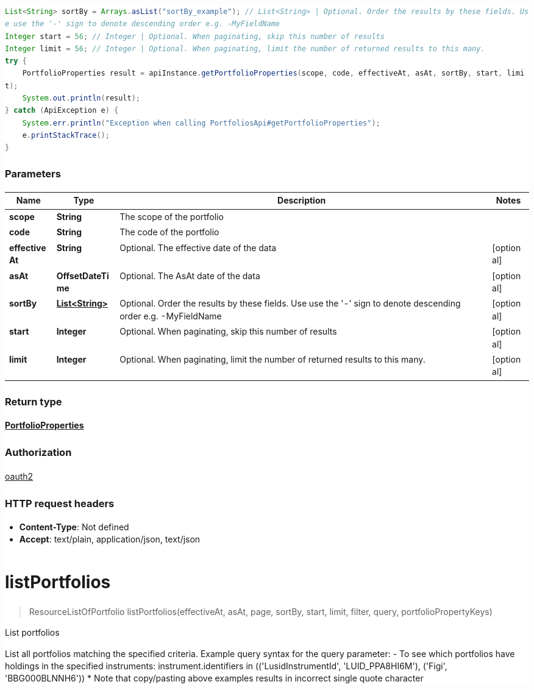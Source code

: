 ```java
List<String> sortBy = Arrays.asList("sortBy_example"); // List<String> | Optional. Order the results by these fields. Use use the '-' sign to denote descending order e.g. -MyFieldName
Integer start = 56; // Integer | Optional. When paginating, skip this number of results
Integer limit = 56; // Integer | Optional. When paginating, limit the number of returned results to this many.
try {
    PortfolioProperties result = apiInstance.getPortfolioProperties(scope, code, effectiveAt, asAt, sortBy, start, limit);
    System.out.println(result);
} catch (ApiException e) {
    System.err.println("Exception when calling PortfoliosApi#getPortfolioProperties");
    e.printStackTrace();
}
```

### Parameters

Name | Type | Description  | Notes
------------- | ------------- | ------------- | -------------
 **scope** | **String**| The scope of the portfolio |
 **code** | **String**| The code of the portfolio |
 **effectiveAt** | **String**| Optional. The effective date of the data | [optional]
 **asAt** | **OffsetDateTime**| Optional. The AsAt date of the data | [optional]
 **sortBy** | [**List&lt;String&gt;**](String.md)| Optional. Order the results by these fields. Use use the &#39;-&#39; sign to denote descending order e.g. -MyFieldName | [optional]
 **start** | **Integer**| Optional. When paginating, skip this number of results | [optional]
 **limit** | **Integer**| Optional. When paginating, limit the number of returned results to this many. | [optional]

### Return type

[**PortfolioProperties**](PortfolioProperties.md)

### Authorization

[oauth2](../README.md#oauth2)

### HTTP request headers

 - **Content-Type**: Not defined
 - **Accept**: text/plain, application/json, text/json

<a name="listPortfolios"></a>
# **listPortfolios**
> ResourceListOfPortfolio listPortfolios(effectiveAt, asAt, page, sortBy, start, limit, filter, query, portfolioPropertyKeys)

List portfolios

List all portfolios matching the specified criteria.                Example query syntax for the query parameter:                - To see which portfolios have holdings in the specified instruments:                    instrument.identifiers in ((&#39;LusidInstrumentId&#39;, &#39;LUID_PPA8HI6M&#39;), (&#39;Figi&#39;, &#39;BBG000BLNNH6&#39;))                * Note that copy/pasting above examples results in incorrect single quote character

